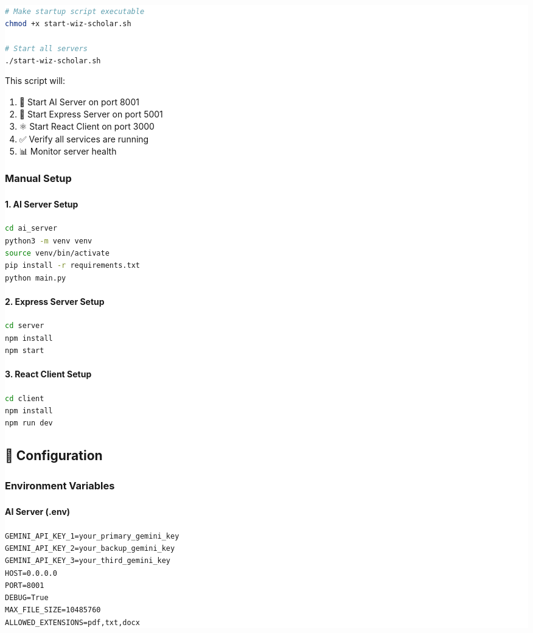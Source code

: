 ```bash
# Make startup script executable
chmod +x start-wiz-scholar.sh

# Start all servers
./start-wiz-scholar.sh
```

This script will:
1. 🤖 Start AI Server on port 8001
2. 🚀 Start Express Server on port 5001  
3. ⚛️ Start React Client on port 3000
4. ✅ Verify all services are running
5. 📊 Monitor server health

### Manual Setup

#### 1. AI Server Setup
```bash
cd ai_server
python3 -m venv venv
source venv/bin/activate
pip install -r requirements.txt
python main.py
```

#### 2. Express Server Setup
```bash
cd server
npm install
npm start
```

#### 3. React Client Setup
```bash
cd client
npm install
npm run dev
```

## 🔧 Configuration

### Environment Variables

#### AI Server (.env)
```properties
GEMINI_API_KEY_1=your_primary_gemini_key
GEMINI_API_KEY_2=your_backup_gemini_key
GEMINI_API_KEY_3=your_third_gemini_key
HOST=0.0.0.0
PORT=8001
DEBUG=True
MAX_FILE_SIZE=10485760
ALLOWED_EXTENSIONS=pdf,txt,docx
```
